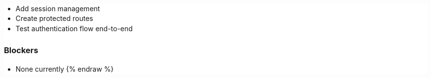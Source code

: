 - Add session management
- Create protected routes
- Test authentication flow end-to-end

### Blockers
- None currently
{% endraw %}
